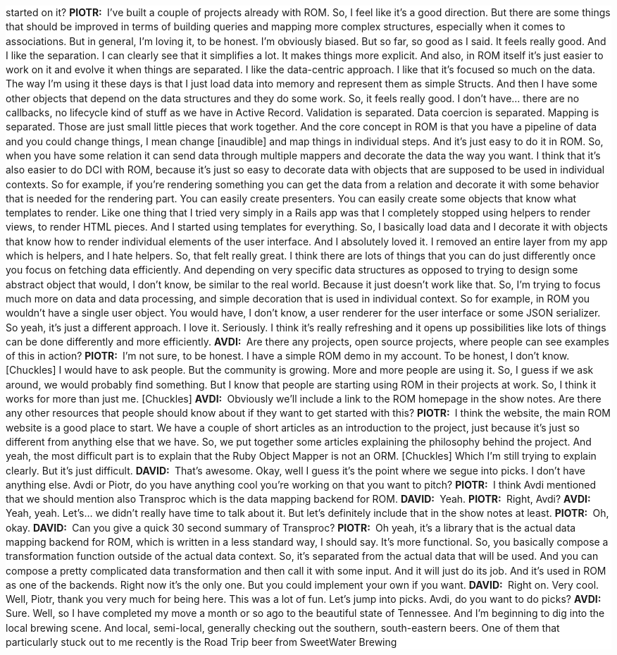 started on it? **PIOTR:&nbsp;** I’ve built a couple of projects already with ROM. So, I feel like it’s a good direction. But there are some things that should be improved in terms of building queries and mapping more complex structures, especially when it comes to associations. But in general, I’m loving it, to be honest. I’m obviously biased. But so far, so good as I said. It feels really good. And I like the separation. I can clearly see that it simplifies a lot. It makes things more explicit. And also, in ROM itself it’s just easier to work on it and evolve it when things are separated. I like the data-centric approach. I like that it’s focused so much on the data. The way I’m using it these days is that I just load data into memory and represent them as simple Structs. And then I have some other objects that depend on the data structures and they do some work. So, it feels really good. I don’t have… there are no callbacks, no lifecycle kind of stuff as we have in Active Record. Validation is separated. Data coercion is separated. Mapping is separated. Those are just small little pieces that work together. And the core concept in ROM is that you have a pipeline of data and you could change things, I mean change [inaudible] and map things in individual steps. And it’s just easy to do it in ROM. So, when you have some relation it can send data through multiple mappers and decorate the data the way you want. I think that it’s also easier to do DCI with ROM, because it’s just so easy to decorate data with objects that are supposed to be used in individual contexts. So for example, if you’re rendering something you can get the data from a relation and decorate it with some behavior that is needed for the rendering part. You can easily create presenters. You can easily create some objects that know what templates to render. Like one thing that I tried very simply in a Rails app was that I completely stopped using helpers to render views, to render HTML pieces. And I started using templates for everything. So, I basically load data and I decorate it with objects that know how to render individual elements of the user interface. And I absolutely loved it. I removed an entire layer from my app which is helpers, and I hate helpers. So, that felt really great. I think there are lots of things that you can do just differently once you focus on fetching data efficiently. And depending on very specific data structures as opposed to trying to design some abstract object that would, I don’t know, be similar to the real world. Because it just doesn’t work like that. So, I’m trying to focus much more on data and data processing, and simple decoration that is used in individual context. So for example, in ROM you wouldn’t have a single user object. You would have, I don’t know, a user renderer for the user interface or some JSON serializer. So yeah, it’s just a different approach. I love it. Seriously. I think it’s really refreshing and it opens up possibilities like lots of things can be done differently and more efficiently. **AVDI:&nbsp;** Are there any projects, open source projects, where people can see examples of this in action? **PIOTR:&nbsp;** I’m not sure, to be honest. I have a simple ROM demo in my account. To be honest, I don’t know. [Chuckles] I would have to ask people. But the community is growing. More and more people are using it. So, I guess if we ask around, we would probably find something. But I know that people are starting using ROM in their projects at work. So, I think it works for more than just me. [Chuckles] **AVDI:&nbsp;** Obviously we’ll include a link to the ROM homepage in the show notes. Are there any other resources that people should know about if they want to get started with this? **PIOTR:&nbsp;** I think the website, the main ROM website is a good place to start. We have a couple of short articles as an introduction to the project, just because it’s just so different from anything else that we have. So, we put together some articles explaining the philosophy behind the project. And yeah, the most difficult part is to explain that the Ruby Object Mapper is not an ORM. [Chuckles] Which I’m still trying to explain clearly. But it’s just difficult. **DAVID:&nbsp;** That’s awesome. Okay, well I guess it’s the point where we segue into picks. I don’t have anything else. Avdi or Piotr, do you have anything cool you’re working on that you want to pitch? **PIOTR:&nbsp;** I think Avdi mentioned that we should mention also Transproc which is the data mapping backend for ROM. **DAVID:&nbsp;** Yeah. **PIOTR:&nbsp;** Right, Avdi? **AVDI:&nbsp;** Yeah, yeah. Let’s… we didn’t really have time to talk about it. But let’s definitely include that in the show notes at least. **PIOTR:&nbsp;** Oh, okay. **DAVID:&nbsp;** Can you give a quick 30 second summary of Transproc? **PIOTR:&nbsp;** Oh yeah, it’s a library that is the actual data mapping backend for ROM, which is written in a less standard way, I should say. It’s more functional. So, you basically compose a transformation function outside of the actual data context. So, it’s separated from the actual data that will be used. And you can compose a pretty complicated data transformation and then call it with some input. And it will just do its job. And it’s used in ROM as one of the backends. Right now it’s the only one. But you could implement your own if you want. **DAVID:&nbsp;** Right on. Very cool. Well, Piotr, thank you very much for being here. This was a lot of fun. Let’s jump into picks. Avdi, do you want to do picks? **AVDI:&nbsp;** Sure. Well, so I have completed my move a month or so ago to the beautiful state of Tennessee. And I’m beginning to dig into the local brewing scene. And local, semi-local, generally checking out the southern, south-eastern beers. One of them that particularly stuck out to me recently is the Road Trip beer from SweetWater Brewing